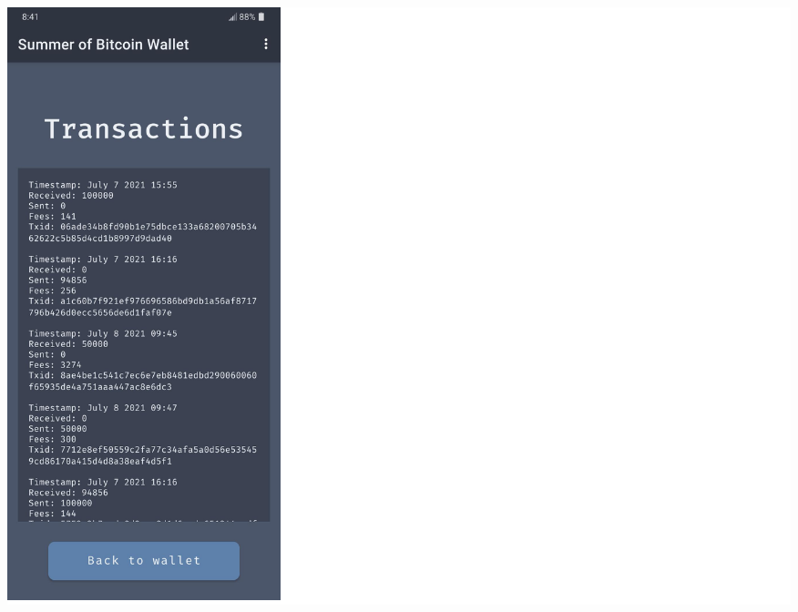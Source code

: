   <img class="screenshot" src="../images/screenshots/transaction-history.png" width="300px" />
</center>
